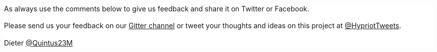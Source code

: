 As always use the comments below to give us feedback and share it on Twitter or Facebook.

Please send us your feedback on our [Gitter channel](https://gitter.im/hypriot/talk) or tweet your thoughts and ideas on this project at [@HypriotTweets](https://twitter.com/HypriotTweets).

Dieter [@Quintus23M](https://twitter.com/Quintus23M)
